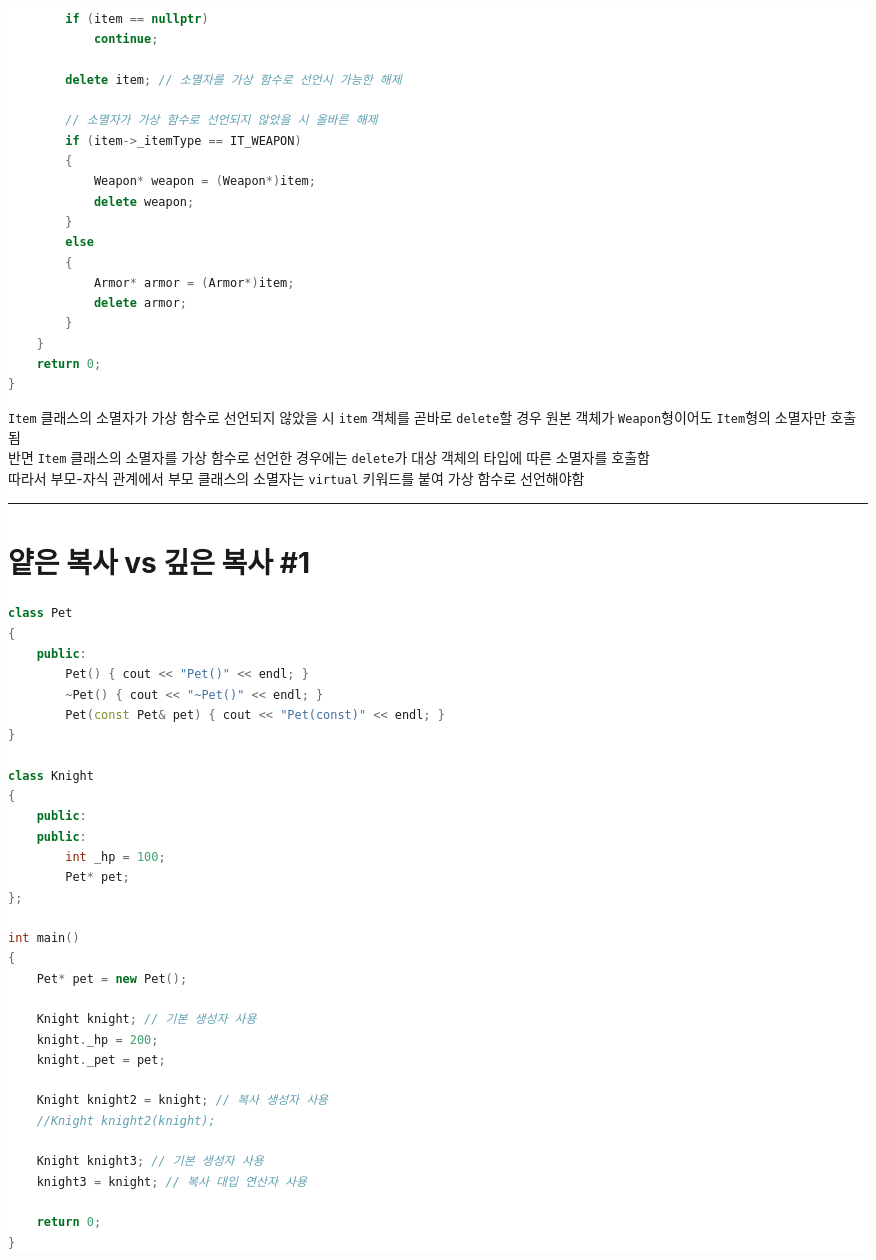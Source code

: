 ```cpp
		if (item == nullptr)
			continue;

		delete item; // 소멸자를 가상 함수로 선언시 가능한 해제

		// 소멸자가 가상 함수로 선언되지 않았을 시 올바른 해제
		if (item->_itemType == IT_WEAPON)
		{
			Weapon* weapon = (Weapon*)item;
			delete weapon;
		}
		else
		{
			Armor* armor = (Armor*)item;
			delete armor;
		}
	}
	return 0;
}
```

`Item` 클래스의 소멸자가 가상 함수로 선언되지 않았을 시 `item` 객체를 곧바로 `delete`할 경우 원본 객체가 `Weapon`형이어도 `Item`형의 소멸자만 호출됨    
반면 `Item` 클래스의 소멸자를 가상 함수로 선언한 경우에는 `delete`가 대상 객체의 타입에 따른 소멸자를 호출함    
따라서 부모-자식 관계에서 부모 클래스의 소멸자는 `virtual` 키워드를 붙여 가상 함수로 선언해야함    

***

# 얕은 복사 vs 깊은 복사 #1

```cpp
class Pet
{
	public:
		Pet() { cout << "Pet()" << endl; }
		~Pet() { cout << "~Pet()" << endl; }
		Pet(const Pet& pet) { cout << "Pet(const)" << endl; }
}

class Knight
{
	public:
	public:
		int _hp = 100;
		Pet* pet;
};

int main()
{
	Pet* pet = new Pet();

	Knight knight; // 기본 생성자 사용
	knight._hp = 200;
	knight._pet = pet;

	Knight knight2 = knight; // 복사 생성자 사용
	//Knight knight2(knight);

	Knight knight3; // 기본 생성자 사용
	knight3 = knight; // 복사 대입 연산자 사용

	return 0;
}
```